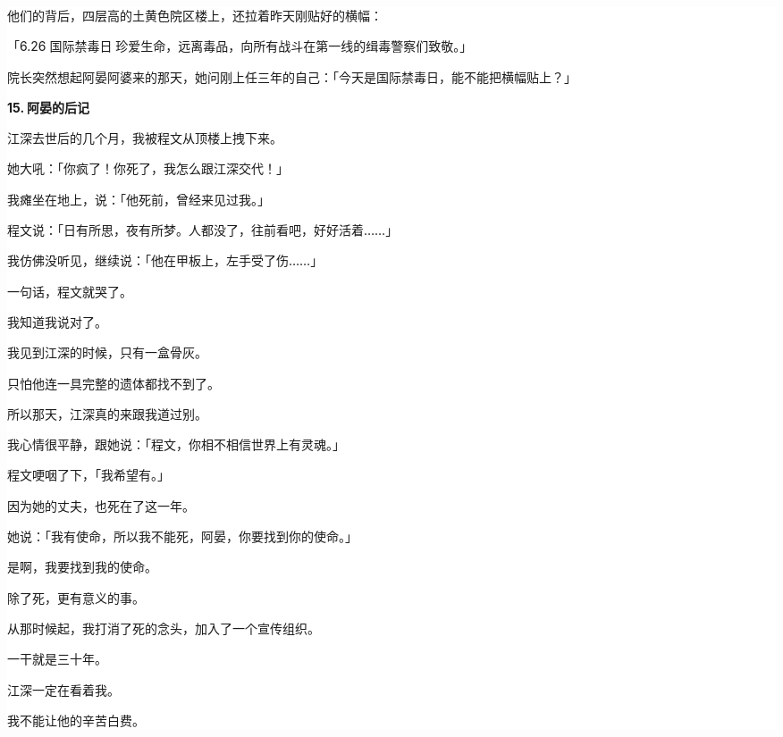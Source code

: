 
他们的背后，四层高的土黄色院区楼上，还拉着昨天刚贴好的横幅：


「6.26 国际禁毒日 珍爱生命，远离毒品，向所有战斗在第一线的缉毒警察们致敬。」


院长突然想起阿晏阿婆来的那天，她问刚上任三年的自己：「今天是国际禁毒日，能不能把横幅贴上？」


**15. 阿晏的后记**


江深去世后的几个月，我被程文从顶楼上拽下来。


她大吼：「你疯了！你死了，我怎么跟江深交代！」


我瘫坐在地上，说：「他死前，曾经来见过我。」


程文说：「日有所思，夜有所梦。人都没了，往前看吧，好好活着……」


我仿佛没听见，继续说：「他在甲板上，左手受了伤……」


一句话，程文就哭了。


我知道我说对了。


我见到江深的时候，只有一盒骨灰。


只怕他连一具完整的遗体都找不到了。


所以那天，江深真的来跟我道过别。


我心情很平静，跟她说：「程文，你相不相信世界上有灵魂。」


程文哽咽了下，「我希望有。」


因为她的丈夫，也死在了这一年。


她说：「我有使命，所以我不能死，阿晏，你要找到你的使命。」


是啊，我要找到我的使命。


除了死，更有意义的事。


从那时候起，我打消了死的念头，加入了一个宣传组织。


一干就是三十年。


江深一定在看着我。


我不能让他的辛苦白费。

